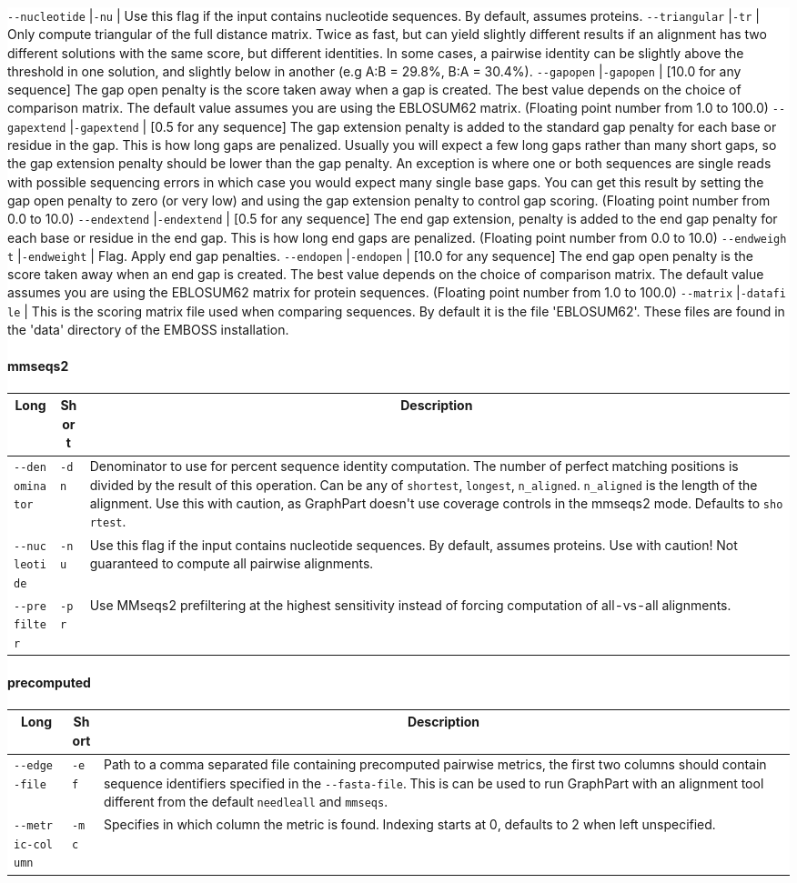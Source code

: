 `--nucleotide`          |`-nu`  | Use this flag if the input contains nucleotide sequences. By default, assumes proteins.
`--triangular`          |`-tr`  | Only compute triangular of the full distance matrix. Twice as fast, but can yield slightly different results if an alignment has two different solutions with the same score, but different identities. In some cases, a pairwise identity can be slightly above the threshold in one solution, and slightly below in another (e.g A:B = 29.8%, B:A = 30.4%).
`--gapopen`             |`-gapopen`     | [10.0 for any sequence] The gap open penalty is the score taken away when a gap is created. The best value depends on the choice of comparison matrix. The default value assumes you are using the EBLOSUM62 matrix. (Floating point number from 1.0 to 100.0)
`--gapextend`           |`-gapextend`   | [0.5 for any sequence] The gap extension penalty is added to the standard gap penalty for each base or residue in the gap. This is how long gaps are penalized. Usually you will expect a few long gaps rather than many short gaps, so the gap extension penalty should be lower than the gap penalty. An exception is where one or both sequences are single reads with possible sequencing errors in which case you would expect many single base gaps. You can get this result by setting the gap open penalty to zero (or very low) and using the gap extension penalty to control gap scoring. (Floating point number from 0.0 to 10.0)
`--endextend`           |`-endextend`   | [0.5 for any sequence] The end gap extension, penalty is added to the end gap penalty for each base or residue in the end gap. This is how long end gaps are penalized. (Floating point number from 0.0 to 10.0)
`--endweight`           |`-endweight`   | Flag. Apply end gap penalties.
`--endopen`             |`-endopen`     | [10.0 for any sequence] The end gap open penalty is the score taken away when an end gap is created. The best value depends on the choice of comparison matrix. The default value assumes you are using the EBLOSUM62 matrix for protein sequences. (Floating point number from 1.0 to 100.0)
`--matrix`              |`-datafile`    | This is the scoring matrix file used when comparing sequences. By default it is the file 'EBLOSUM62'. These files are found in the 'data' directory of the EMBOSS installation.


#### mmseqs2  
  
  
Long                    | Short | Description
------------------------|-------|------------
`--denominator`         |`-dn`  | Denominator to use for percent sequence identity computation. The number of perfect matching positions is divided by the result of this operation. Can be any of `shortest`, `longest`, `n_aligned`. `n_aligned` is the length of the alignment. Use this with caution, as GraphPart doesn't use coverage controls in the mmseqs2 mode. Defaults to `shortest`.
`--nucleotide`          |`-nu`  | Use this flag if the input contains nucleotide sequences. By default, assumes proteins. Use with caution! Not guaranteed to compute all pairwise alignments.
`--prefilter`           |`-pr`  | Use MMseqs2 prefiltering at the highest sensitivity instead of forcing computation of all-vs-all alignments.

#### precomputed  
  

Long                    | Short | Description
------------------------|-------|------------
`--edge-file`           |`-ef`  | Path to a comma separated file containing precomputed pairwise metrics, the first two columns should contain sequence identifiers specified in the  `--fasta-file`. This is can be used to run GraphPart with an alignment tool different from the default `needleall` and `mmseqs`.
`--metric-column`       |`-mc`  | Specifies in which column the metric is found. Indexing starts at 0, defaults to 2 when left unspecified.

